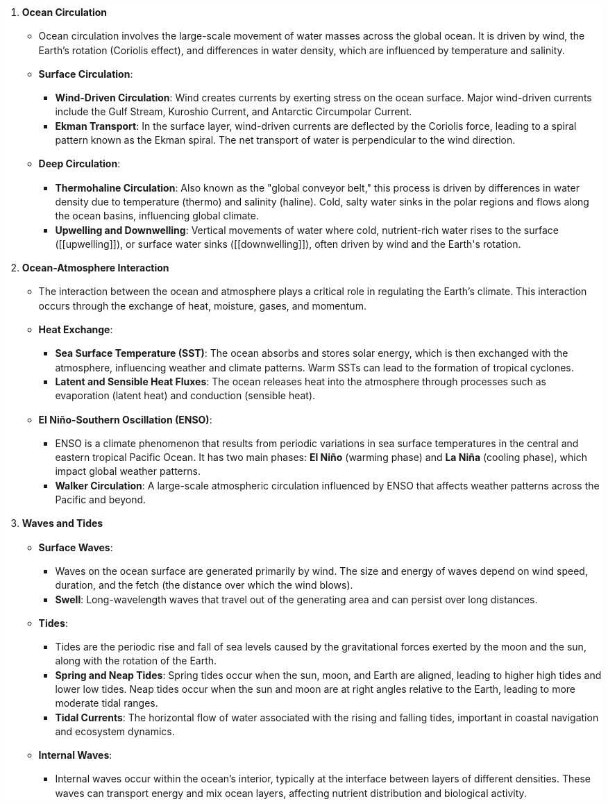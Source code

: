 1. **Ocean Circulation**
   - Ocean circulation involves the large-scale movement of water masses across the global ocean. It is driven by wind, the Earth’s rotation (Coriolis effect), and differences in water density, which are influenced by temperature and salinity.

   - **Surface Circulation**:
     - **Wind-Driven Circulation**: Wind creates currents by exerting stress on the ocean surface. Major wind-driven currents include the Gulf Stream, Kuroshio Current, and Antarctic Circumpolar Current.
     - **Ekman Transport**: In the surface layer, wind-driven currents are deflected by the Coriolis force, leading to a spiral pattern known as the Ekman spiral. The net transport of water is perpendicular to the wind direction.
     
   - **Deep Circulation**:
     - **Thermohaline Circulation**: Also known as the "global conveyor belt," this process is driven by differences in water density due to temperature (thermo) and salinity (haline). Cold, salty water sinks in the polar regions and flows along the ocean basins, influencing global climate.
     - **Upwelling and Downwelling**: Vertical movements of water where cold, nutrient-rich water rises to the surface ([[upwelling]]), or surface water sinks ([[downwelling]]), often driven by wind and the Earth's rotation.

2. **Ocean-Atmosphere Interaction**
   - The interaction between the ocean and atmosphere plays a critical role in regulating the Earth’s climate. This interaction occurs through the exchange of heat, moisture, gases, and momentum.

   - **Heat Exchange**:
     - **Sea Surface Temperature (SST)**: The ocean absorbs and stores solar energy, which is then exchanged with the atmosphere, influencing weather and climate patterns. Warm SSTs can lead to the formation of tropical cyclones.
     - **Latent and Sensible Heat Fluxes**: The ocean releases heat into the atmosphere through processes such as evaporation (latent heat) and conduction (sensible heat).
     
   - **El Niño-Southern Oscillation (ENSO)**:
     - ENSO is a climate phenomenon that results from periodic variations in sea surface temperatures in the central and eastern tropical Pacific Ocean. It has two main phases: **El Niño** (warming phase) and **La Niña** (cooling phase), which impact global weather patterns.
     - **Walker Circulation**: A large-scale atmospheric circulation influenced by ENSO that affects weather patterns across the Pacific and beyond.

3. **Waves and Tides**
   - **Surface Waves**:
     - Waves on the ocean surface are generated primarily by wind. The size and energy of waves depend on wind speed, duration, and the fetch (the distance over which the wind blows).
     - **Swell**: Long-wavelength waves that travel out of the generating area and can persist over long distances.
     
   - **Tides**:
     - Tides are the periodic rise and fall of sea levels caused by the gravitational forces exerted by the moon and the sun, along with the rotation of the Earth.
     - **Spring and Neap Tides**: Spring tides occur when the sun, moon, and Earth are aligned, leading to higher high tides and lower low tides. Neap tides occur when the sun and moon are at right angles relative to the Earth, leading to more moderate tidal ranges.
     - **Tidal Currents**: The horizontal flow of water associated with the rising and falling tides, important in coastal navigation and ecosystem dynamics.

   - **Internal Waves**:
     - Internal waves occur within the ocean’s interior, typically at the interface between layers of different densities. These waves can transport energy and mix ocean layers, affecting nutrient distribution and biological activity.
